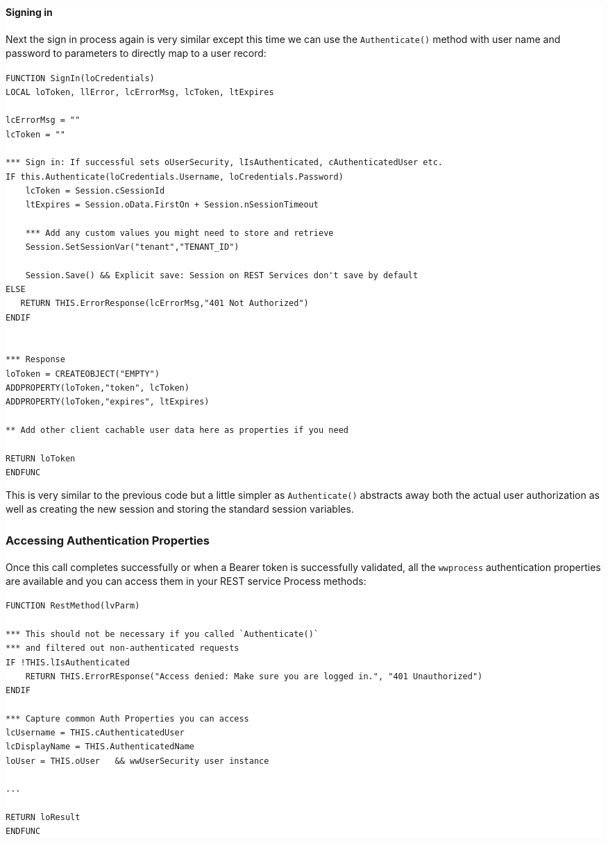 #### Signing in
Next the sign in process again is very similar except this time we can use the `Authenticate()` method with user name and password to parameters to directly map to a user record:

```foxpro
FUNCTION SignIn(loCredentials)
LOCAL loToken, llError, lcErrorMsg, lcToken, ltExpires

lcErrorMsg = ""
lcToken = ""

*** Sign in: If successful sets oUserSecurity, lIsAuthenticated, cAuthenticatedUser etc.
IF this.Authenticate(loCredentials.Username, loCredentials.Password)
	lcToken = Session.cSessionId 
	ltExpires = Session.oData.FirstOn + Session.nSessionTimeout
	
	*** Add any custom values you might need to store and retrieve
	Session.SetSessionVar("tenant","TENANT_ID")
	
	Session.Save() && Explicit save: Session on REST Services don't save by default		
ELSE
   RETURN THIS.ErrorResponse(lcErrorMsg,"401 Not Authorized")
ENDIF


*** Response
loToken = CREATEOBJECT("EMPTY")
ADDPROPERTY(loToken,"token", lcToken)
ADDPROPERTY(loToken,"expires", ltExpires)

** Add other client cachable user data here as properties if you need

RETURN loToken
ENDFUNC
```

This is very similar to the previous code but a little simpler as `Authenticate()` abstracts away both the actual user authorization as well as creating the new session and storing the standard session variables.

### Accessing Authentication Properties 
Once this call completes successfully or when a Bearer token is successfully validated, all the `wwprocess` authentication properties are available and you can access them in your REST service Process methods:

```foxpro
FUNCTION RestMethod(lvParm)

*** This should not be necessary if you called `Authenticate()`
*** and filtered out non-authenticated requests
IF !THIS.lIsAuthenticated
    RETURN THIS.ErrorREsponse("Access denied: Make sure you are logged in.", "401 Unauthorized")
ENDIF

*** Capture common Auth Properties you can access
lcUsername = THIS.cAuthenticatedUser
lcDisplayName = THIS.AuthenticatedName
loUser = THIS.oUser   && wwUserSecurity user instance

...

RETURN loResult  
ENDFUNC
```
